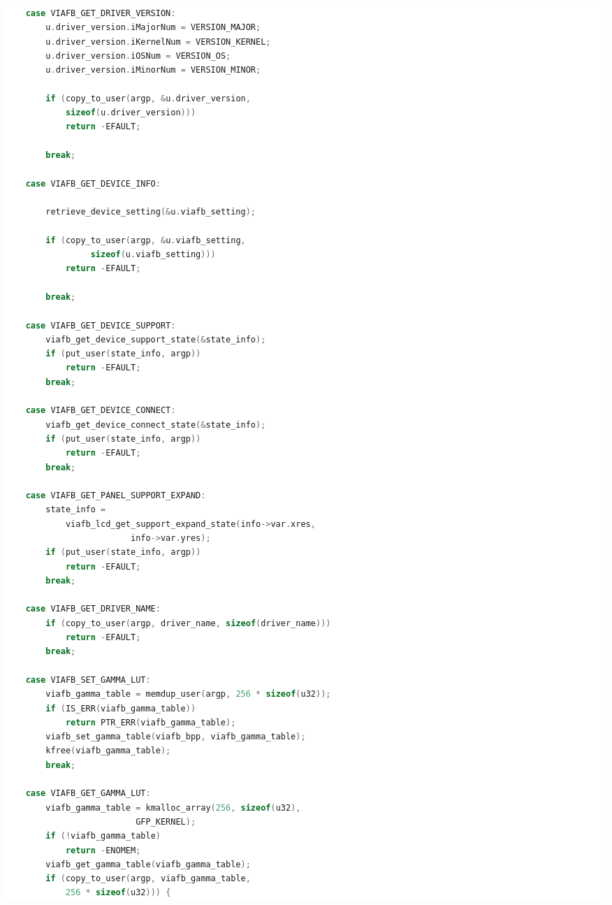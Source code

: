 ```c
	case VIAFB_GET_DRIVER_VERSION:
		u.driver_version.iMajorNum = VERSION_MAJOR;
		u.driver_version.iKernelNum = VERSION_KERNEL;
		u.driver_version.iOSNum = VERSION_OS;
		u.driver_version.iMinorNum = VERSION_MINOR;

		if (copy_to_user(argp, &u.driver_version,
			sizeof(u.driver_version)))
			return -EFAULT;

		break;

	case VIAFB_GET_DEVICE_INFO:

		retrieve_device_setting(&u.viafb_setting);

		if (copy_to_user(argp, &u.viafb_setting,
				 sizeof(u.viafb_setting)))
			return -EFAULT;

		break;

	case VIAFB_GET_DEVICE_SUPPORT:
		viafb_get_device_support_state(&state_info);
		if (put_user(state_info, argp))
			return -EFAULT;
		break;

	case VIAFB_GET_DEVICE_CONNECT:
		viafb_get_device_connect_state(&state_info);
		if (put_user(state_info, argp))
			return -EFAULT;
		break;

	case VIAFB_GET_PANEL_SUPPORT_EXPAND:
		state_info =
		    viafb_lcd_get_support_expand_state(info->var.xres,
						 info->var.yres);
		if (put_user(state_info, argp))
			return -EFAULT;
		break;

	case VIAFB_GET_DRIVER_NAME:
		if (copy_to_user(argp, driver_name, sizeof(driver_name)))
			return -EFAULT;
		break;

	case VIAFB_SET_GAMMA_LUT:
		viafb_gamma_table = memdup_user(argp, 256 * sizeof(u32));
		if (IS_ERR(viafb_gamma_table))
			return PTR_ERR(viafb_gamma_table);
		viafb_set_gamma_table(viafb_bpp, viafb_gamma_table);
		kfree(viafb_gamma_table);
		break;

	case VIAFB_GET_GAMMA_LUT:
		viafb_gamma_table = kmalloc_array(256, sizeof(u32),
						  GFP_KERNEL);
		if (!viafb_gamma_table)
			return -ENOMEM;
		viafb_get_gamma_table(viafb_gamma_table);
		if (copy_to_user(argp, viafb_gamma_table,
			256 * sizeof(u32))) {
```
